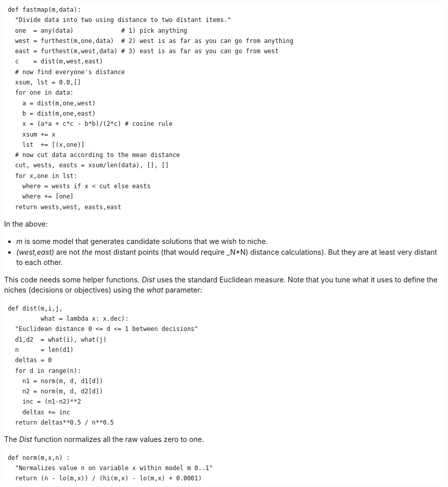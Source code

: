      def fastmap(m,data):
       "Divide data into two using distance to two distant items."
       one  = any(data)             # 1) pick anything
       west = furthest(m,one,data)  # 2) west is as far as you can go from anything
       east = furthest(m,west,data) # 3) east is as far as you can go from west
       c    = dist(m,west,east)
       # now find everyone's distance
       xsum, lst = 0.0,[]
       for one in data:
         a = dist(m,one,west)
         b = dist(m,one,east)
         x = (a*a + c*c - b*b)/(2*c) # cosine rule
         xsum += x
         lst  += [(x,one)]
       # now cut data according to the mean distance
       cut, wests, easts = xsum/len(data), [], []
       for x,one in lst:
         where = wests if x < cut else easts 
         where += [one]
       return wests,west, easts,east

In the above:

+ _m_ is some model that generates candidate
  solutions that we wish to niche.
+ _(west,east)_ are not _the_ most distant points
  (that would require _N*N) distance
  calculations). But they are at least very distant
  to each other.

This code needs some helper functions. _Dist_ uses
the standard Euclidean measure. Note that you tune
what it uses to define the niches (decisions or
objectives) using the _what_ parameter:

     def dist(m,i,j,
              what = lambda x: x.dec):
       "Euclidean distance 0 <= d <= 1 between decisions"
       d1,d2  = what(i), what(j)
       n      = len(d1)
       deltas = 0
       for d in range(n):
         n1 = norm(m, d, d1[d])
         n2 = norm(m, d, d2[d])
         inc = (n1-n2)**2
         deltas += inc
       return deltas**0.5 / n**0.5

The _Dist_ function normalizes all the raw values zero to one.

     def norm(m,x,n) : 
       "Normalizes value n on variable x within model m 0..1"
       return (n - lo(m,x)) / (hi(m,x) - lo(m,x) + 0.0001)
